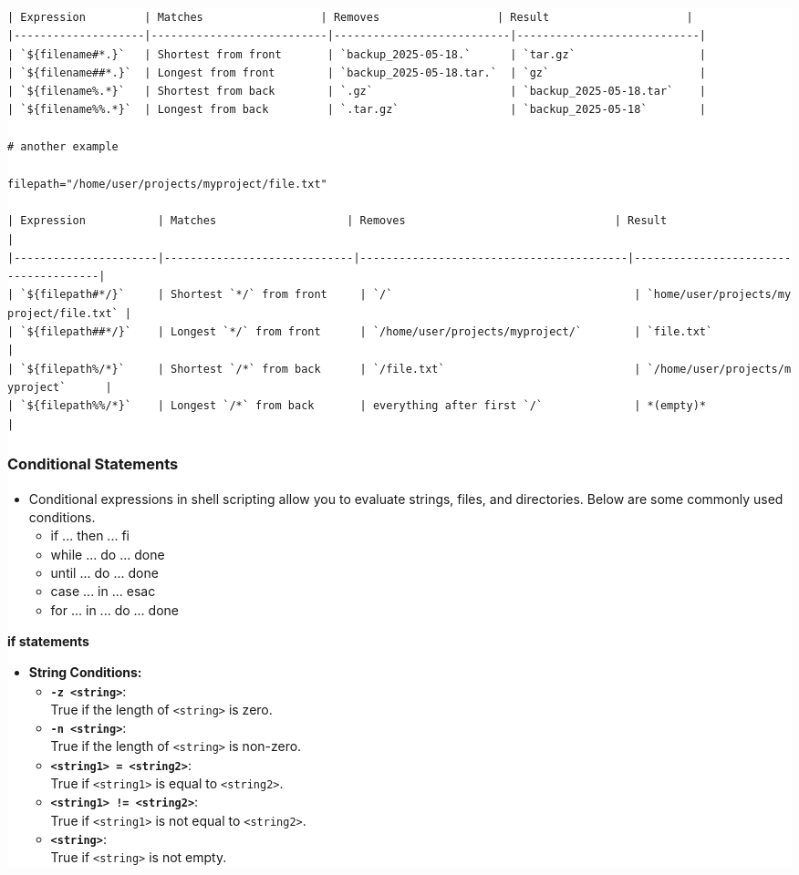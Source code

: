 ```
| Expression         | Matches                  | Removes                  | Result                     |
|--------------------|---------------------------|---------------------------|----------------------------|
| `${filename#*.}`   | Shortest from front       | `backup_2025-05-18.`      | `tar.gz`                   |
| `${filename##*.}`  | Longest from front        | `backup_2025-05-18.tar.`  | `gz`                       |
| `${filename%.*}`   | Shortest from back        | `.gz`                     | `backup_2025-05-18.tar`    |
| `${filename%%.*}`  | Longest from back         | `.tar.gz`                 | `backup_2025-05-18`        |

# another example 

filepath="/home/user/projects/myproject/file.txt"

| Expression           | Matches                    | Removes                                | Result                               |
|----------------------|-----------------------------|-----------------------------------------|--------------------------------------|
| `${filepath#*/}`     | Shortest `*/` from front     | `/`                                     | `home/user/projects/myproject/file.txt` |
| `${filepath##*/}`    | Longest `*/` from front      | `/home/user/projects/myproject/`        | `file.txt`                           |
| `${filepath%/*}`     | Shortest `/*` from back      | `/file.txt`                             | `/home/user/projects/myproject`      |
| `${filepath%%/*}`    | Longest `/*` from back       | everything after first `/`              | *(empty)*                            |

```

### Conditional Statements
* Conditional expressions in shell scripting allow you to evaluate strings, files, and directories. Below are some commonly used conditions.
  * if ... then ... fi
  * while ... do ... done
  * until ... do ... done
  * case ... in ... esac
  * for ... in ... do ... done
 
**if statements**
  * **String Conditions:**
    - **`-z <string>`**:  
      True if the length of `<string>` is zero.
    - **`-n <string>`**:  
      True if the length of `<string>` is non-zero.
    - **`<string1> = <string2>`**:  
      True if `<string1>` is equal to `<string2>`.
    - **`<string1> != <string2>`**:  
      True if `<string1>` is not equal to `<string2>`.
    - **`<string>`**:  
      True if `<string>` is not empty.
